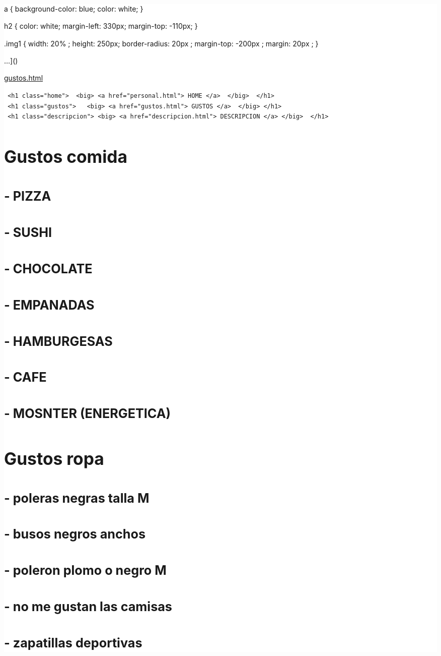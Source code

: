 a { 
    background-color: blue;
    color: white;
}

h2 { 
    color: white;
   margin-left: 330px;
   margin-top: -110px;
}

.img1 {
    width: 20% ;
    height: 250px;
    border-radius: 20px ;
    margin-top: -200px ;
    margin: 20px ; 
}




…]()


[gustos.html](https://github.com/user-attachments/files/21858791/gustos.html)<html>

<head>
  <meta charset="utf-8">
  <link rel="stylesheet" href="gustos.css">
</head>

<body>
       <div class="barra1"> 
     
     <h1 class="home">  <big> <a href="personal.html"> HOME </a>  </big>  </h1> 
     <h1 class="gustos">   <big> <a href="gustos.html"> GUSTOS </a>  </big> </h1>
     <h1 class="descripcion"> <big> <a href="descripcion.html"> DESCRIPCION </a> </big>  </h1>
</div>

<div class="div2">
  <big> 
    <h1> Gustos comida </h1>
   <h2> - PIZZA </h2>
   <H2> - SUSHI </H2>
   <H2> - CHOCOLATE </H2>
   <H2> - EMPANADAS </H2>
   <H2> - HAMBURGESAS </H2>
   <H2> - CAFE </H2>
   <H2> - MOSNTER (ENERGETICA) </H2> 
</big>

</div>

<div class="div3"> 
    <big>
        <h1> Gustos ropa </h1>
    <h2> - poleras negras talla M </h2>
    <h2> - busos negros anchos </h2>
    <h2> - poleron plomo o negro M</h2>
    <h2> - no me gustan las camisas </h2>
    <h2> - zapatillas deportivas </h2>
 </big>
    